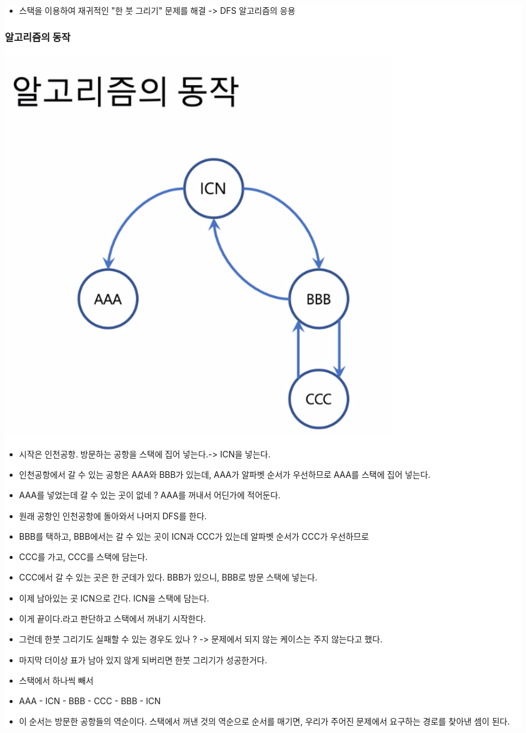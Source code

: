 - 스택을 이용하여 재귀적인 "한 붓 그리기" 문제를 해결 -> DFS 알고리즘의 응용

### 알고리즘의 동작

![No Image](/assets/posts/20190726/4.png)

- 시작은 인천공항. 방문하는 공항을 스택에 집어 넣는다.-> ICN을 넣는다.
- 인천공항에서 갈 수 있는 공항은 AAA와 BBB가 있는데, AAA가 알파벳 순서가 우선하므로 AAA를 스택에 집어 넣는다.
- AAA를 넣었는데 갈 수 있는 곳이 없네 ? AAA를 꺼내서 어딘가에 적어둔다.
- 원래 공항인 인천공항에 돌아와서 나머지 DFS를 한다.
- BBB를 택하고, BBB에서는 갈 수 있는 곳이 ICN과 CCC가 있는데 알파벳 순서가 CCC가 우선하므로
- CCC를 가고, CCC를 스택에 담는다.
- CCC에서 갈 수 있는 곳은 한 군데가 있다. BBB가 있으니, BBB로 방문 스택에 넣는다.
- 이제 남아있는 곳 ICN으로 간다. ICN을 스택에 담는다.

- 이게 끝이다.라고 판단하고 스택에서 꺼내기 시작한다.
- 그런데 한붓 그리기도 실패할 수 있는 경우도 있나 ? -> 문제에서 되지 않는 케이스는 주지 않는다고 했다.
- 마지막 더이상 표가 남아 있지 않게 되버리면 한붓 그리기가 성공한거다.
- 스택에서 하나씩 빼서
- AAA - ICN - BBB - CCC - BBB - ICN
- 이 순서는 방문한 공항들의 역순이다. 스택에서 꺼낸 것의 역순으로 순서를 매기면, 우리가 주어진 문제에서 요구하는 경로를 찾아낸 셈이 된다.
